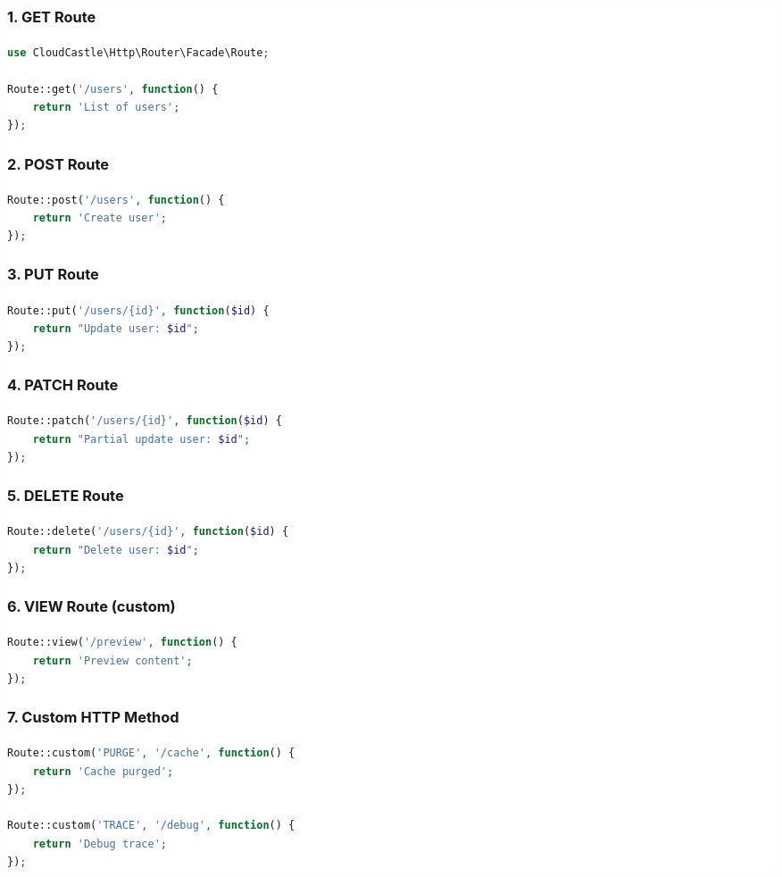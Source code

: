### 1. GET Route

```php
use CloudCastle\Http\Router\Facade\Route;

Route::get('/users', function() {
    return 'List of users';
});
```

### 2. POST Route

```php
Route::post('/users', function() {
    return 'Create user';
});
```

### 3. PUT Route

```php
Route::put('/users/{id}', function($id) {
    return "Update user: $id";
});
```

### 4. PATCH Route

```php
Route::patch('/users/{id}', function($id) {
    return "Partial update user: $id";
});
```

### 5. DELETE Route

```php
Route::delete('/users/{id}', function($id) {
    return "Delete user: $id";
});
```

### 6. VIEW Route (custom)

```php
Route::view('/preview', function() {
    return 'Preview content';
});
```

### 7. Custom HTTP Method

```php
Route::custom('PURGE', '/cache', function() {
    return 'Cache purged';
});

Route::custom('TRACE', '/debug', function() {
    return 'Debug trace';
});
```
